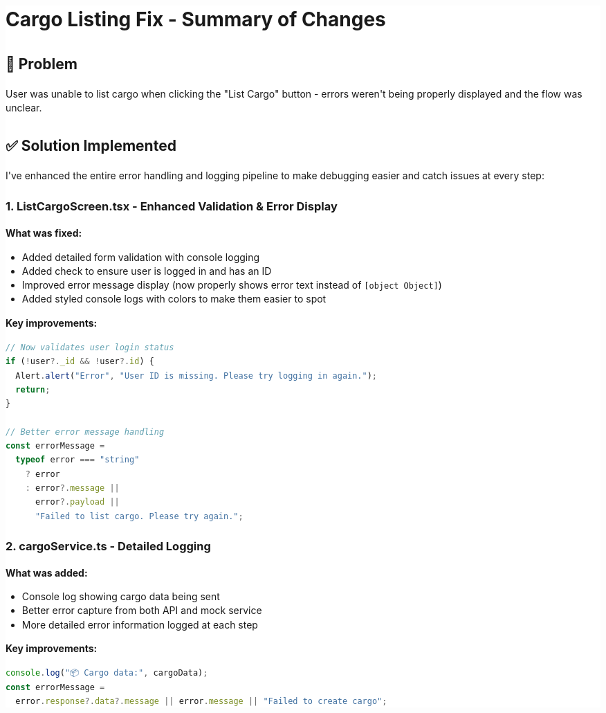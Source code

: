 # Cargo Listing Fix - Summary of Changes

## 🎯 Problem

User was unable to list cargo when clicking the "List Cargo" button - errors weren't being properly displayed and the flow was unclear.

## ✅ Solution Implemented

I've enhanced the entire error handling and logging pipeline to make debugging easier and catch issues at every step:

### 1. **ListCargoScreen.tsx** - Enhanced Validation & Error Display

**What was fixed:**

- Added detailed form validation with console logging
- Added check to ensure user is logged in and has an ID
- Improved error message display (now properly shows error text instead of `[object Object]`)
- Added styled console logs with colors to make them easier to spot

**Key improvements:**

```javascript
// Now validates user login status
if (!user?._id && !user?.id) {
  Alert.alert("Error", "User ID is missing. Please try logging in again.");
  return;
}

// Better error message handling
const errorMessage =
  typeof error === "string"
    ? error
    : error?.message ||
      error?.payload ||
      "Failed to list cargo. Please try again.";
```

### 2. **cargoService.ts** - Detailed Logging

**What was added:**

- Console log showing cargo data being sent
- Better error capture from both API and mock service
- More detailed error information logged at each step

**Key improvements:**

```javascript
console.log("📦 Cargo data:", cargoData);
const errorMessage =
  error.response?.data?.message || error.message || "Failed to create cargo";
```
